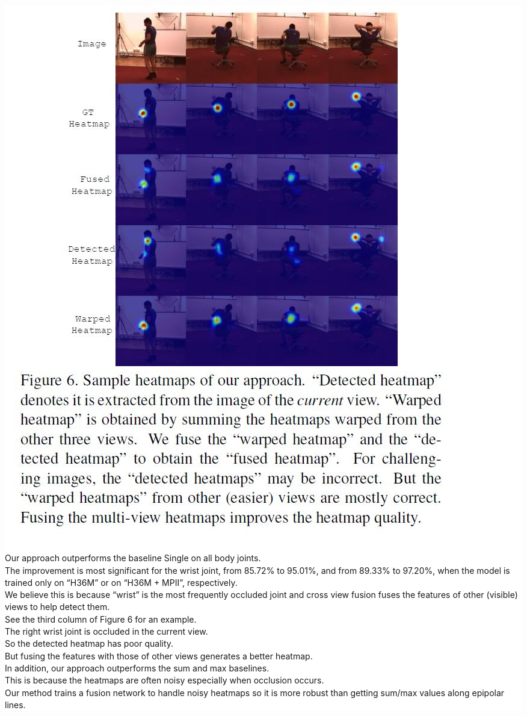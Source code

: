 ![Fig6](/assets/img/Blog/papers/Pose/CrossViewFusion/Fig6.JPG)

Our approach outperforms the baseline Single on all body joints.  
The improvement is most significant for the wrist joint, from 85.72% to 95.01%, and from 89.33% to 97.20%, when the model is trained only on “H36M” or on “H36M + MPII”, respectively.  
We believe this is because “wrist” is the most frequently occluded joint and cross view fusion fuses the features of other (visible) views to help detect them.  
See the third column of Figure 6 for an example.  
The right wrist joint is occluded in the current view.  
So the detected heatmap has poor quality.  
But fusing the features with those of other views generates a better heatmap.  
In addition, our approach outperforms the sum and max baselines.  
This is because the heatmaps are often noisy especially when occlusion occurs.  
Our method trains a fusion network to handle noisy heatmaps so it is more robust than getting sum/max values along epipolar lines.
